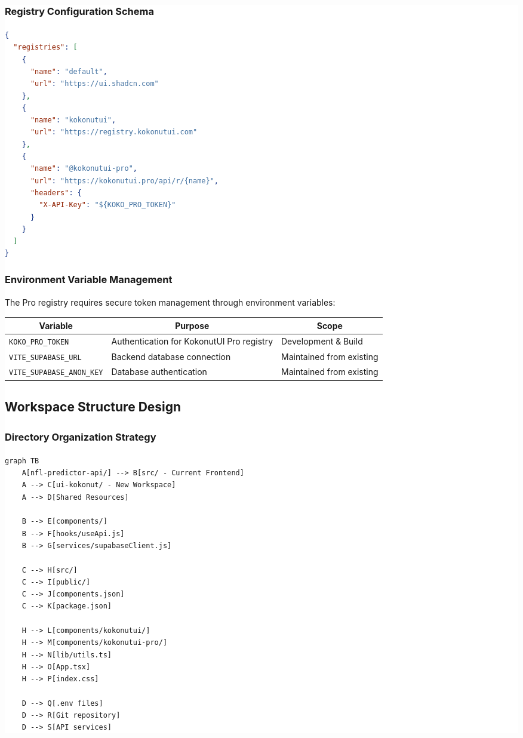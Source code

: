 ### Registry Configuration Schema

```json
{
  "registries": [
    {
      "name": "default",
      "url": "https://ui.shadcn.com"
    },
    {
      "name": "kokonutui", 
      "url": "https://registry.kokonutui.com"
    },
    {
      "name": "@kokonutui-pro",
      "url": "https://kokonutui.pro/api/r/{name}",
      "headers": {
        "X-API-Key": "${KOKO_PRO_TOKEN}"
      }
    }
  ]
}
```

### Environment Variable Management

The Pro registry requires secure token management through environment variables:

| Variable | Purpose | Scope |
|----------|---------|-------|
| `KOKO_PRO_TOKEN` | Authentication for KokonutUI Pro registry | Development & Build |
| `VITE_SUPABASE_URL` | Backend database connection | Maintained from existing |
| `VITE_SUPABASE_ANON_KEY` | Database authentication | Maintained from existing |

## Workspace Structure Design

### Directory Organization Strategy

```mermaid
graph TB
    A[nfl-predictor-api/] --> B[src/ - Current Frontend]
    A --> C[ui-kokonut/ - New Workspace]
    A --> D[Shared Resources]
    
    B --> E[components/]
    B --> F[hooks/useApi.js]
    B --> G[services/supabaseClient.js]
    
    C --> H[src/]
    C --> I[public/]
    C --> J[components.json]
    C --> K[package.json]
    
    H --> L[components/kokonutui/]
    H --> M[components/kokonutui-pro/]
    H --> N[lib/utils.ts]
    H --> O[App.tsx]
    H --> P[index.css]
    
    D --> Q[.env files]
    D --> R[Git repository]
    D --> S[API services]
```